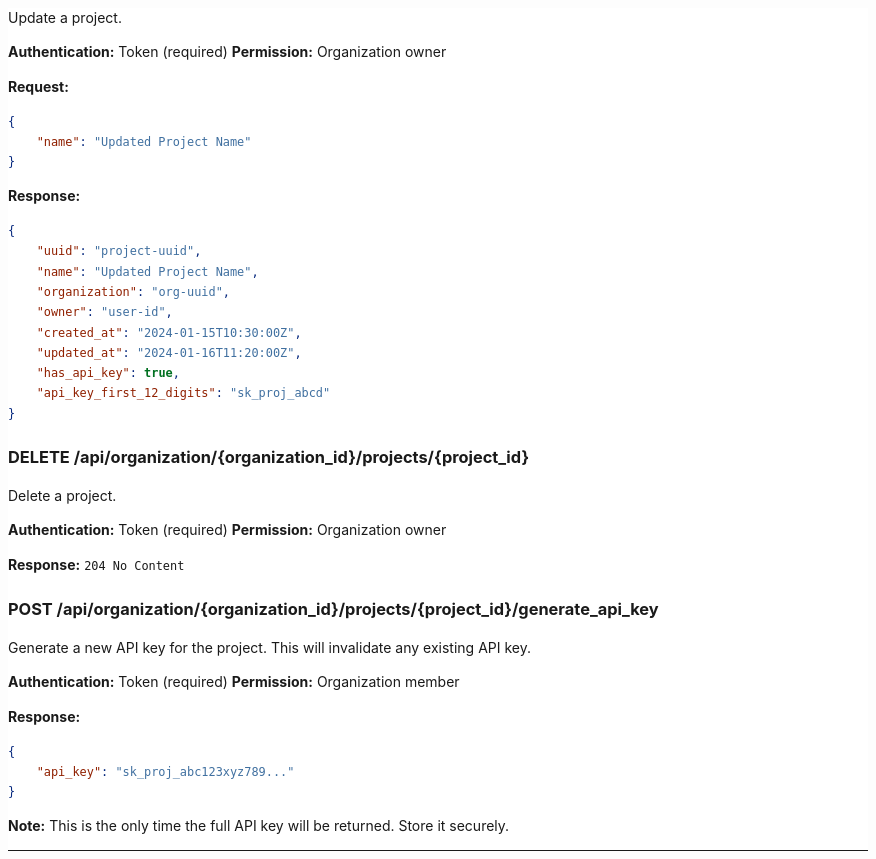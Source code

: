 Update a project.

**Authentication:** Token (required)
**Permission:** Organization owner

**Request:**

```json
{
    "name": "Updated Project Name"
}
```

**Response:**

```json
{
    "uuid": "project-uuid",
    "name": "Updated Project Name",
    "organization": "org-uuid",
    "owner": "user-id",
    "created_at": "2024-01-15T10:30:00Z",
    "updated_at": "2024-01-16T11:20:00Z",
    "has_api_key": true,
    "api_key_first_12_digits": "sk_proj_abcd"
}
```

### DELETE /api/organization/{organization_id}/projects/{project_id}

Delete a project.

**Authentication:** Token (required)
**Permission:** Organization owner

**Response:** `204 No Content`

### POST /api/organization/{organization_id}/projects/{project_id}/generate_api_key

Generate a new API key for the project. This will invalidate any existing API key.

**Authentication:** Token (required)
**Permission:** Organization member

**Response:**

```json
{
    "api_key": "sk_proj_abc123xyz789..."
}
```

**Note:** This is the only time the full API key will be returned. Store it securely.

---
